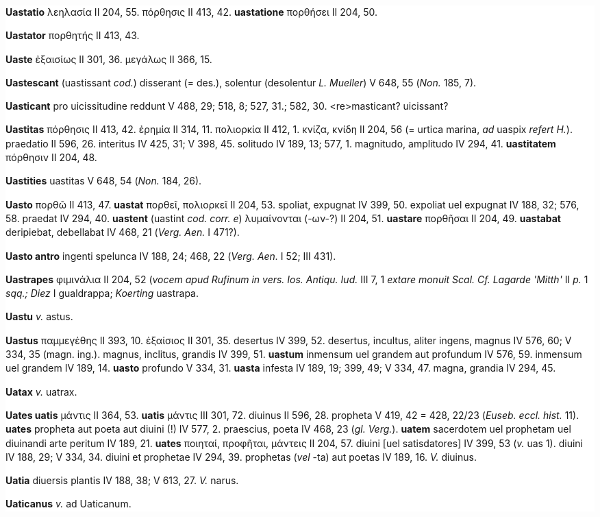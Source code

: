 **Uastatio** λεηλασία II 204, 55. πόρθησις II 413, 42. **uastatione**
πορθήσει II 204, 50.

**Uastator** πορθητής II 413, 43.

**Uaste** ἐξαισίως II 301, 36. μεγάλως II 366, 15.

**Uastescant** (uastissant *cod.*) disserant (= des.), solentur
(desolentur *L. Mueller*) V 648, 55 (*Non.* 185, 7).

**Uasticant** pro uicissitudine reddunt V 488, 29; 518, 8; 527, 31.;
582, 30. \<re\>masticant? uicissant?

<pb n="VII.395" facs="7.395.jpg"></pb>
**Uastitas** πόρθησις II 413, 42. ἐρημία II 314, 11. πολιορκία II
412, 1. κνίζα, κνίδη II 204, 56 (= urtica marina, *ad* uaspix *refert
H.*). praedatio II 596, 26. interitus IV 425, 31; V 398, 45. solitudo IV
189, 13; 577, 1. magnitudo, amplitudo IV 294, 41. **uastitatem**
πόρθησιν II 204, 48.

**Uastities** uastitas V 648, 54 (*Non.* 184, 26).

**Uasto** πορθῶ II 413, 47. **uastat** πορθεῖ, πολιορκεῖ II 204, 53.
spoliat, expugnat IV 399, 50. expoliat uel expugnat IV 188, 32; 576, 58.
praedat IV 294, 40. **uastent** (uastint *cod. corr. e*) λυμαίνονται
(-ων-?) II 204, 51. **uastare** πορθῆσαι II 204, 49. **uastabat**
deripiebat, debellabat IV 468, 21 (*Verg. Aen.* I 471?).

**Uasto antro** ingenti spelunca IV 188, 24; 468, 22 (*Verg. Aen.* I
52; III 431).

**Uastrapes** φιμινάλια II 204, 52 (*vocem apud Rufinum in vers. Ios.
Antiqu. Iud.* III 7, 1 *extare monuit Scal. Cf. Lagarde 'Mitth'* II *p.*
1 *sqq.; Diez* I gualdrappa; *Koerting* uastrapa.

**Uastu** *v.* astus.

**Uastus** παμμεγέθης II 393, 10. ἐξαίσιος II 301, 35. desertus IV 399,
52. desertus, incultus, aliter ingens, magnus IV 576, 60; V 334, 35
(magn. ing.). magnus, inclitus, grandis IV 399, 51. **uastum** inmensum
uel grandem aut profundum IV 576, 59. inmensum uel grandem IV 189, 14.
**uasto** profundo V 334, 31. **uasta** infesta IV 189, 19; 399, 49; V
334, 47. magna, grandia IV 294, 45.

**Uatax** *v.* uatrax.

**Uates uatis** μάντις II 364, 53. **uatis** μάντις III 301, 72. diuinus
II 596, 28. propheta V 419, 42 = 428, 22/23 (*Euseb. eccl. hist.* 11).
**uates** propheta aut poeta aut diuini (!) IV 577, 2. praescius, poeta
IV 468, 23 (*gl. Verg.*). **uatem** sacerdotem uel prophetam uel
diuinandi arte peritum IV 189, 21. **uates** ποιηταί, προφῆται, μάντεις
II 204, 57. diuini [uel satisdatores] IV 399, 53 (*v.* uas 1). diuini
IV 188, 29; V 334, 34. diuini et prophetae IV 294, 39. prophetas (*vel*
-ta) aut poetas IV 189, 16. *V.* diuinus.

**Uatia** diuersis plantis IV 188, 38; V 613, 27. *V.* narus.

**Uaticanus** *v.* ad Uaticanum.
